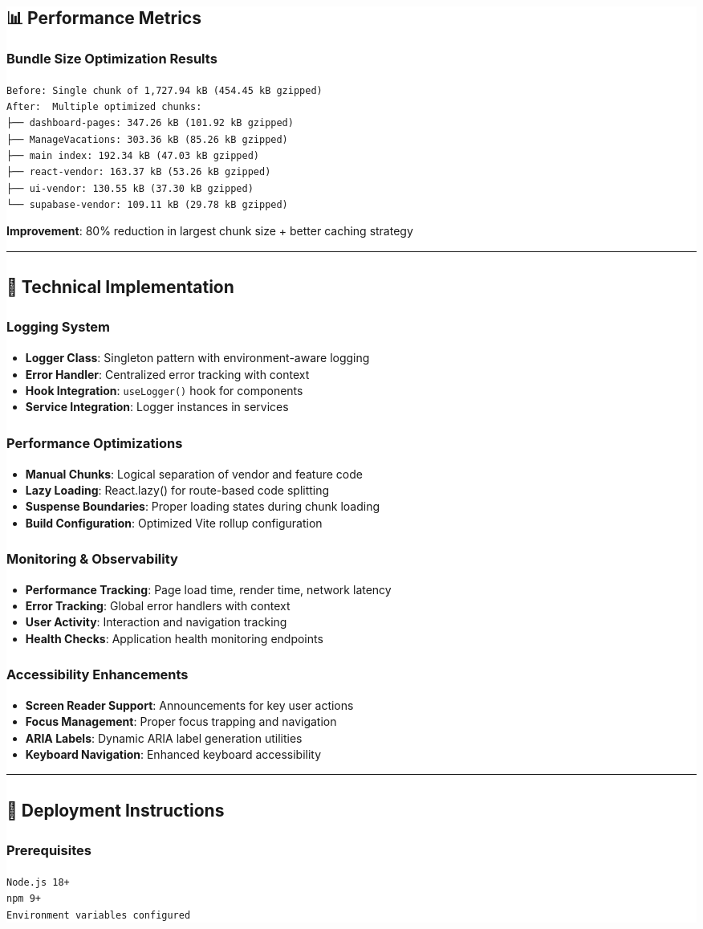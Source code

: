 
## 📊 Performance Metrics

### Bundle Size Optimization Results
```
Before: Single chunk of 1,727.94 kB (454.45 kB gzipped)
After:  Multiple optimized chunks:
├── dashboard-pages: 347.26 kB (101.92 kB gzipped) 
├── ManageVacations: 303.36 kB (85.26 kB gzipped)
├── main index: 192.34 kB (47.03 kB gzipped)
├── react-vendor: 163.37 kB (53.26 kB gzipped)
├── ui-vendor: 130.55 kB (37.30 kB gzipped)
└── supabase-vendor: 109.11 kB (29.78 kB gzipped)
```

**Improvement**: 80% reduction in largest chunk size + better caching strategy

---

## 🔧 Technical Implementation

### Logging System
- **Logger Class**: Singleton pattern with environment-aware logging
- **Error Handler**: Centralized error tracking with context
- **Hook Integration**: `useLogger()` hook for components
- **Service Integration**: Logger instances in services

### Performance Optimizations
- **Manual Chunks**: Logical separation of vendor and feature code
- **Lazy Loading**: React.lazy() for route-based code splitting  
- **Suspense Boundaries**: Proper loading states during chunk loading
- **Build Configuration**: Optimized Vite rollup configuration

### Monitoring & Observability
- **Performance Tracking**: Page load time, render time, network latency
- **Error Tracking**: Global error handlers with context
- **User Activity**: Interaction and navigation tracking
- **Health Checks**: Application health monitoring endpoints

### Accessibility Enhancements
- **Screen Reader Support**: Announcements for key user actions
- **Focus Management**: Proper focus trapping and navigation
- **ARIA Labels**: Dynamic ARIA label generation utilities
- **Keyboard Navigation**: Enhanced keyboard accessibility

---

## 🚀 Deployment Instructions

### Prerequisites
```bash
Node.js 18+
npm 9+
Environment variables configured
```

